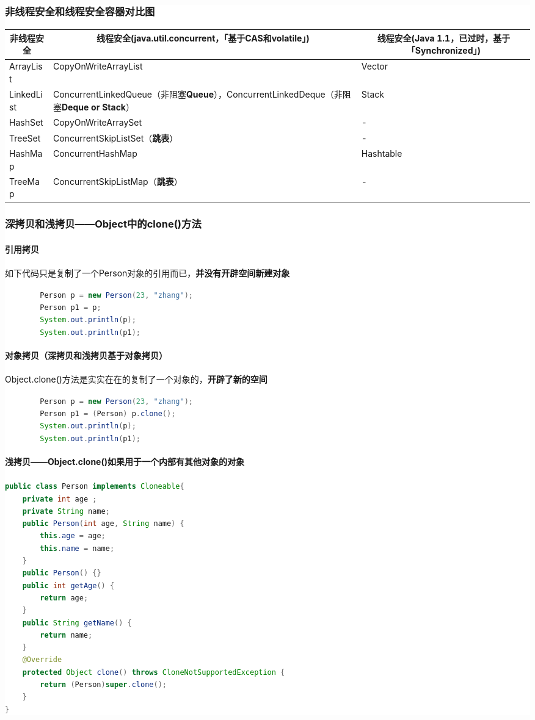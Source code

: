 ### 非线程安全和线程安全容器对比图

| 非线程安全 | 线程安全(java.util.concurrent，「基于CAS和volatile」)        | 线程安全(Java 1.1，已过时，基于「Synchronized」) |
| ---------- | ------------------------------------------------------------ | ------------------------------------------------ |
| ArrayList  | CopyOnWriteArrayList                                         | Vector                                           |
| LinkedList | ConcurrentLinkedQueue（非阻塞**Queue**），ConcurrentLinkedDeque（非阻塞**Deque or Stack**） | Stack                                            |
| HashSet    | CopyOnWriteArraySet                                          | -                                                |
| TreeSet    | ConcurrentSkipListSet（**跳表**）                            | -                                                |
| HashMap    | ConcurrentHashMap                                            | Hashtable                                        |
| TreeMap    | ConcurrentSkipListMap（**跳表**）                            | -                                                |

### 深拷贝和浅拷贝——Object中的clone()方法

#### 引用拷贝

如下代码只是复制了一个Person对象的引用而已，**并没有开辟空间新建对象**

```java
		Person p = new Person(23, "zhang");
		Person p1 = p;
		System.out.println(p);
		System.out.println(p1);
```

#### 对象拷贝（深拷贝和浅拷贝基于对象拷贝）

Object.clone()方法是实实在在的复制了一个对象的，**开辟了新的空间**

```java
		Person p = new Person(23, "zhang");
		Person p1 = (Person) p.clone();
		System.out.println(p);
		System.out.println(p1);
```

#### 浅拷贝——Object.clone()如果用于一个内部有其他对象的对象

```java
public class Person implements Cloneable{
	private int age ;
	private String name;
	public Person(int age, String name) {
		this.age = age;
		this.name = name;
	}
	public Person() {}
	public int getAge() {
		return age;
	}
	public String getName() {
		return name;
	}
	@Override
	protected Object clone() throws CloneNotSupportedException {
		return (Person)super.clone();
	}
}
```

